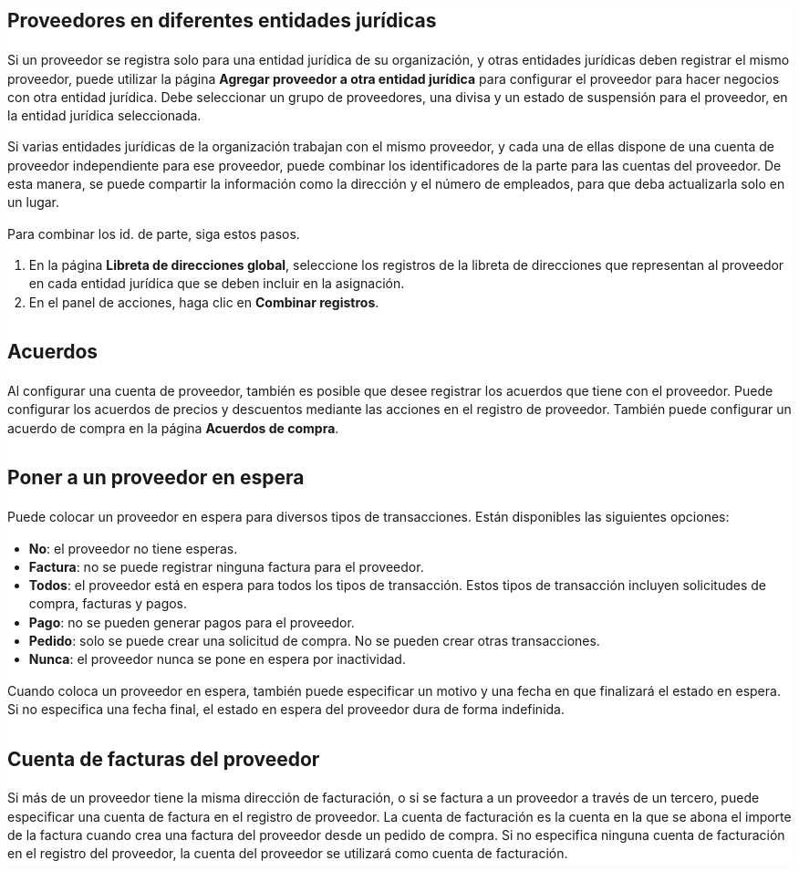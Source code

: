 ## <a name="vendors-in-different-legal-entities"></a>Proveedores en diferentes entidades jurídicas
Si un proveedor se registra solo para una entidad jurídica de su organización, y otras entidades jurídicas deben registrar el mismo proveedor, puede utilizar la página **Agregar proveedor a otra entidad jurídica** para configurar el proveedor para hacer negocios con otra entidad jurídica. Debe seleccionar un grupo de proveedores, una divisa y un estado de suspensión para el proveedor, en la entidad jurídica seleccionada.  

Si varias entidades jurídicas de la organización trabajan con el mismo proveedor, y cada una de ellas dispone de una cuenta de proveedor independiente para ese proveedor, puede combinar los identificadores de la parte para las cuentas del proveedor. De esta manera, se puede compartir la información como la dirección y el número de empleados, para que deba actualizarla solo en un lugar.  

Para combinar los id. de parte, siga estos pasos.

1.  En la página **Libreta de direcciones global**, seleccione los registros de la libreta de direcciones que representan al proveedor en cada entidad jurídica que se deben incluir en la asignación.
2.  En el panel de acciones, haga clic en **Combinar registros**.

## <a name="agreements"></a>Acuerdos
Al configurar una cuenta de proveedor, también es posible que desee registrar los acuerdos que tiene con el proveedor. Puede configurar los acuerdos de precios y descuentos mediante las acciones en el registro de proveedor. También puede configurar un acuerdo de compra en la página **Acuerdos de compra**.

## <a name="putting-a-vendor-on-hold"></a>Poner a un proveedor en espera
Puede colocar un proveedor en espera para diversos tipos de transacciones. Están disponibles las siguientes opciones:

-   **No**: el proveedor no tiene esperas.
-   **Factura**: no se puede registrar ninguna factura para el proveedor.
-   **Todos**: el proveedor está en espera para todos los tipos de transacción. Estos tipos de transacción incluyen solicitudes de compra, facturas y pagos.
-   **Pago**: no se pueden generar pagos para el proveedor.
-   **Pedido**: solo se puede crear una solicitud de compra. No se pueden crear otras transacciones.
-   **Nunca**: el proveedor nunca se pone en espera por inactividad.

Cuando coloca un proveedor en espera, también puede especificar un motivo y una fecha en que finalizará el estado en espera. Si no especifica una fecha final, el estado en espera del proveedor dura de forma indefinida.

## <a name="vendor-invoice-account"></a>Cuenta de facturas del proveedor
Si más de un proveedor tiene la misma dirección de facturación, o si se factura a un proveedor a través de un tercero, puede especificar una cuenta de factura en el registro de proveedor. La cuenta de facturación es la cuenta en la que se abona el importe de la factura cuando crea una factura del proveedor desde un pedido de compra. Si no especifica ninguna cuenta de facturación en el registro del proveedor, la cuenta del proveedor se utilizará como cuenta de facturación.
